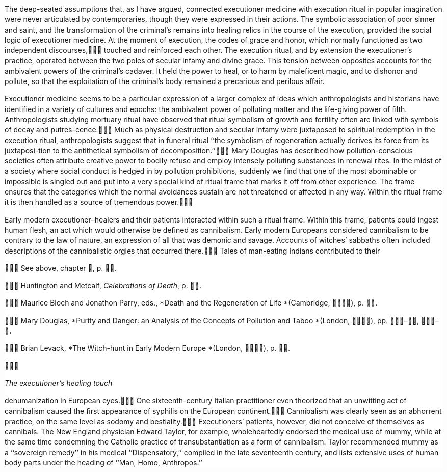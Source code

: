 The deep-seated assumptions that, as I have argued, connected executioner medicine with execution ritual in popular imagination were never articulated by contemporaries, though they were expressed in their actions. The symbolic association of poor sinner and saint, and the transformation of the criminal’s remains into healing relics in the course of the execution, provided the social logic of executioner medicine. At the moment of execution, the codes of grace and honor, which normally functioned as two independent discourses, touched and reinforced each other. The execution ritual, and by extension the executioner’s practice, operated between the two poles of secular infamy and divine grace. This tension between opposites accounts for the ambivalent powers of the criminal’s cadaver. It held the power to heal, or to harm by maleficent magic, and to dishonor and pollute, so that the exploitation of the criminal’s body remained a precarious and perilous affair. 

Executioner medicine seems to be a particular expression of a larger complex of ideas which anthropologists and historians have identified in a variety of cultures and epochs: the ambivalent power of polluting matter and the life-giving power of filth. Anthropologists studying mortuary ritual have observed that ritual symbolism of growth and fertility often are linked with symbols of decay and putres-cence. Much as physical destruction and secular infamy were juxtaposed to spiritual redemption in the execution ritual, anthropologists suggest that in funeral ritual ‘‘the symbolism of regeneration actually derives its force from its juxtaposi-tion to the antithetical symbolism of decomposition.’’ Mary Douglas has described how pollution-conscious societies often attribute creative power to bodily refuse and employ intensely polluting substances in renewal rites. In the midst of a society where social conduct is hedged in by pollution prohibitions, suddenly we find that one of the most abominable or impossible is singled out and put into a very special kind of ritual frame that marks it off from other experience. The frame ensures that the categories which the normal avoidances sustain are not threatened or affected in any way. Within the ritual frame it is then handled as a source of tremendous power.

Early modern executioner–healers and their patients interacted within such a ritual frame. Within this frame, patients could ingest human flesh, an act which would otherwise be defined as cannibalism. Early modern Europeans considered cannibalism to be contrary to the law of nature, an expression of all that was demonic and savage. Accounts of witches’ sabbaths often included descriptions of the cannibalistic orgies that occurred there. Tales of man-eating Indians contributed to their

 See above, chapter , p. . 

 Huntington and Metcalf, *Celebrations of Death*, p. . 

 Maurice Bloch and Jonathon Parry, eds., *Death and the Regeneration of Life *\(Cambridge, \), p. . 

 Mary Douglas, *Purity and Danger: an Analysis of the Concepts of Pollution and Taboo *\(London, \), pp. –, –. 

 Brian Levack, *The Witch-hunt in Early Modern Europe *\(London, \), p. . 



*The executioner’s healing touch*

dehumanization in European eyes. One sixteenth-century Italian practitioner even theorized that an unwitting act of cannibalism caused the first appearance of syphilis on the European continent. Cannibalism was clearly seen as an abhorrent practice, on the same level as sodomy and bestiality. Executioners’ patients, however, did not conceive of themselves as cannibals. The New England physician Edward Taylor, for example, wholeheartedly endorsed the medical use of mummy, while at the same time condemning the Catholic practice of transubstantiation as a form of cannibalism. Taylor recommended mummy as a ‘‘sovereign remedy’’ in his medical ‘‘Dispensatory,’’ compiled in the late seventeenth century, and lists extensive uses of human body parts under the heading of ‘‘Man, Homo, Anthropos.’’
